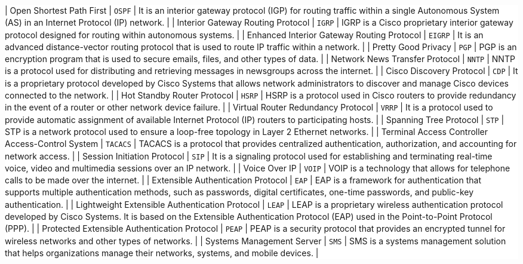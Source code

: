 |             Open Shortest Path First              |   `OSPF`    |                                                                           It is an interior gateway protocol (IGP) for routing traffic within a single Autonomous System (AS) in an Internet Protocol (IP) network.                                                                            |
|         Interior Gateway Routing Protocol         |   `IGRP`    |                                                                                             IGRP is a Cisco proprietary interior gateway protocol designed for routing within autonomous systems.                                                                                              |
|    Enhanced Interior Gateway Routing Protocol     |   `EIGRP`   |                                                                                             It is an advanced distance-vector routing protocol that is used to route IP traffic within a network.                                                                                              |
|                Pretty Good Privacy                |    `PGP`    |                                                                                                  PGP is an encryption program that is used to secure emails, files, and other types of data.                                                                                                   |
|          Network News Transfer Protocol           |   `NNTP`    |                                                                                              NNTP is a protocol used for distributing and retrieving messages in newsgroups across the internet.                                                                                               |
|             Cisco Discovery Protocol              |    `CDP`    |                                                                   It is a proprietary protocol developed by Cisco Systems that allows network administrators to discover and manage Cisco devices connected to the network.                                                                    |
|            Hot Standby Router Protocol            |   `HSRP`    |                                                                                    HSRP is a protocol used in Cisco routers to provide redundancy in the event of a router or other network device failure.                                                                                    |
|        Virtual Router Redundancy Protocol         |   `VRRP`    |                                                                                   It is a protocol used to provide automatic assignment of available Internet Protocol (IP) routers to participating hosts.                                                                                    |
|              Spanning Tree Protocol               |    `STP`    |                                                                                                  STP is a network protocol used to ensure a loop-free topology in Layer 2 Ethernet networks.                                                                                                   |
| Terminal Access Controller Access-Control System  |  `TACACS`   |                                                                                        TACACS is a protocol that provides centralized authentication, authorization, and accounting for network access.                                                                                        |
|            Session Initiation Protocol            |    `SIP`    |                                                                              It is a signaling protocol used for establishing and terminating real-time voice, video and multimedia sessions over an IP network.                                                                               |
|                   Voice Over IP                   |   `VOIP`    |                                                                                                       VOIP is a technology that allows for telephone calls to be made over the internet.                                                                                                       |
|        Extensible Authentication Protocol         |    `EAP`    |                                                        EAP is a framework for authentication that supports multiple authentication methods, such as passwords, digital certificates, one-time passwords, and public-key authentication.                                                        |
|  Lightweight Extensible Authentication Protocol   |   `LEAP`    |                                                   LEAP is a proprietary wireless authentication protocol developed by Cisco Systems. It is based on the Extensible Authentication Protocol (EAP) used in the Point-to-Point Protocol (PPP).                                                    |
|   Protected Extensible Authentication Protocol    |   `PEAP`    |                                                                                        PEAP is a security protocol that provides an encrypted tunnel for wireless networks and other types of networks.                                                                                        |
|             Systems Management Server             |    `SMS`    |                                                                                       SMS is a systems management solution that helps organizations manage their networks, systems, and mobile devices.                                                                                        |